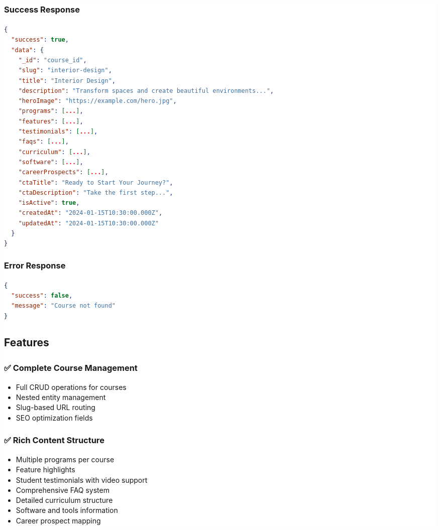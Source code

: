 ### Success Response
```json
{
  "success": true,
  "data": {
    "_id": "course_id",
    "slug": "interior-design",
    "title": "Interior Design",
    "description": "Transform spaces and create beautiful environments...",
    "heroImage": "https://example.com/hero.jpg",
    "programs": [...],
    "features": [...],
    "testimonials": [...],
    "faqs": [...],
    "curriculum": [...],
    "software": [...],
    "careerProspects": [...],
    "ctaTitle": "Ready to Start Your Journey?",
    "ctaDescription": "Take the first step...",
    "isActive": true,
    "createdAt": "2024-01-15T10:30:00.000Z",
    "updatedAt": "2024-01-15T10:30:00.000Z"
  }
}
```

### Error Response
```json
{
  "success": false,
  "message": "Course not found"
}
```

## Features

### ✅ Complete Course Management
- Full CRUD operations for courses
- Nested entity management
- Slug-based URL routing
- SEO optimization fields

### ✅ Rich Content Structure
- Multiple programs per course
- Feature highlights
- Student testimonials with video support
- Comprehensive FAQ system
- Detailed curriculum structure
- Software and tools information
- Career prospect mapping
